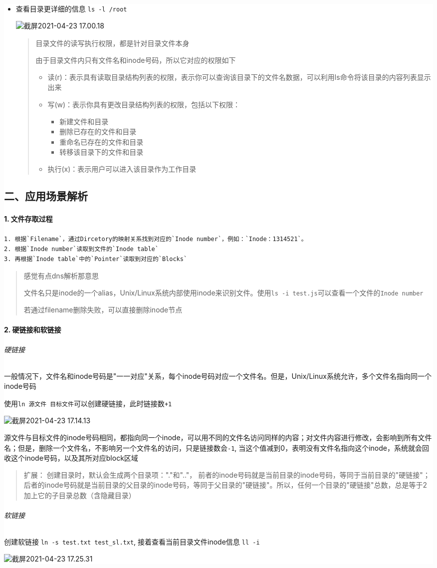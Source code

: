 - 查看目录更详细的信息 `ls -l /root`

  ![截屏2021-04-23 17.00.18](https://raw.githubusercontent.com/BigTree975/BigTree975.github.io/master/img/inode/inode-dir-ls-l.png)

  > 目录文件的读写执行权限，都是针对目录文件本身
  >
  > 由于目录文件内只有文件名和inode号码，所以它对应的权限如下
  >
  > - 读(r)：表示具有读取目录结构列表的权限，表示你可以查询该目录下的文件名数据，可以利用ls命令将该目录的内容列表显示出来
  > - 写(w)：表示你具有更改目录结构列表的权限，包括以下权限：
  >   - 新建文件和目录
  >   - 删除已存在的文件和目录
  >   - 重命名已存在的文件和目录
  >   - 转移该目录下的文件和目录
  >
  > - 执行(x)：表示用户可以进入该目录作为工作目录

## 二、应用场景解析

#### 1. 文件存取过程

	1. 根据`Filename`，通过Dircetory的映射关系找到对应的`Inode number`，例如：`Inode：1314521`。
	2. 根据`Inode number`读取到文件的`Inode table`
	3. 再根据`Inode table`中的`Pointer`读取到对应的`Blocks`

> 感觉有点dns解析那意思
>
> 文件名只是inode的一个alias，Unix/Linux系统内部使用inode来识别文件。使用`ls -i test.js`可以查看一个文件的`Inode number`
>
> 若通过filename删除失败，可以直接删除inode节点



#### 2. 硬链接和软链接

###### 硬链接

一般情况下，文件名和inode号码是"一一对应"关系，每个inode号码对应一个文件名。但是，Unix/Linux系统允许，多个文件名指向同一个inode号码

使用`ln 源文件 目标文件`可以创建硬链接，此时链接数`+1`

![截屏2021-04-23 17.14.13](https://raw.githubusercontent.com/BigTree975/BigTree975.github.io/master/img/inode/inode-hl.png)

源文件与目标文件的inode号码相同，都指向同一个inode，可以用不同的文件名访问同样的内容；对文件内容进行修改，会影响到所有文件名；但是，删除一个文件名，不影响另一个文件名的访问，只是链接数会`-1`, 当这个值减到0，表明没有文件名指向这个inode，系统就会回收这个inode号码，以及其所对应block区域

> 扩展： 创建目录时，默认会生成两个目录项："."和".."， 前者的inode号码就是当前目录的inode号码，等同于当前目录的"硬链接"；后者的inode号码就是当前目录的父目录的inode号码，等同于父目录的"硬链接"。所以，任何一个目录的"硬链接"总数，总是等于2加上它的子目录总数（含隐藏目录）



###### 软链接

创建软链接 `ln -s test.txt test_sl.txt`, 接着查看当前目录文件inode信息 `ll -i`

![截屏2021-04-23 17.25.31](https://raw.githubusercontent.com/BigTree975/BigTree975.github.io/master/img/inode/inode-sl.png)
